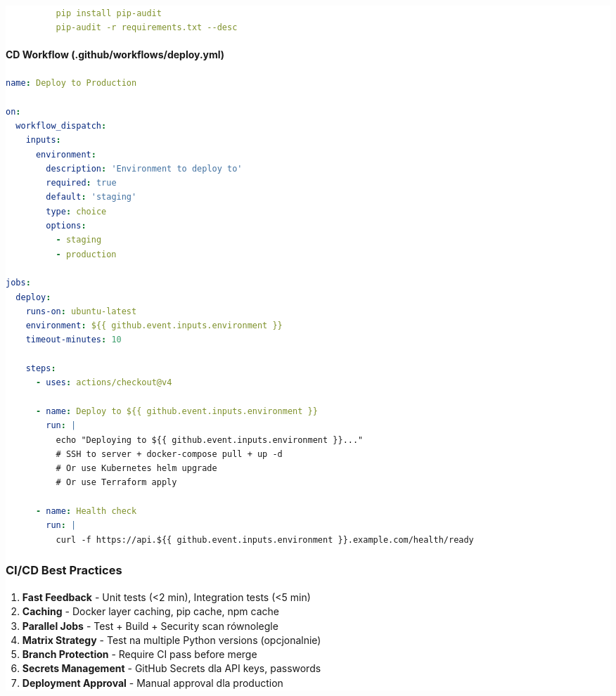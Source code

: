 ```yaml
          pip install pip-audit
          pip-audit -r requirements.txt --desc
```

#### CD Workflow (.github/workflows/deploy.yml)

```yaml
name: Deploy to Production

on:
  workflow_dispatch:
    inputs:
      environment:
        description: 'Environment to deploy to'
        required: true
        default: 'staging'
        type: choice
        options:
          - staging
          - production

jobs:
  deploy:
    runs-on: ubuntu-latest
    environment: ${{ github.event.inputs.environment }}
    timeout-minutes: 10

    steps:
      - uses: actions/checkout@v4

      - name: Deploy to ${{ github.event.inputs.environment }}
        run: |
          echo "Deploying to ${{ github.event.inputs.environment }}..."
          # SSH to server + docker-compose pull + up -d
          # Or use Kubernetes helm upgrade
          # Or use Terraform apply

      - name: Health check
        run: |
          curl -f https://api.${{ github.event.inputs.environment }}.example.com/health/ready
```

### CI/CD Best Practices

1. **Fast Feedback** - Unit tests (<2 min), Integration tests (<5 min)
2. **Caching** - Docker layer caching, pip cache, npm cache
3. **Parallel Jobs** - Test + Build + Security scan równolegle
4. **Matrix Strategy** - Test na multiple Python versions (opcjonalnie)
5. **Branch Protection** - Require CI pass before merge
6. **Secrets Management** - GitHub Secrets dla API keys, passwords
7. **Deployment Approval** - Manual approval dla production
